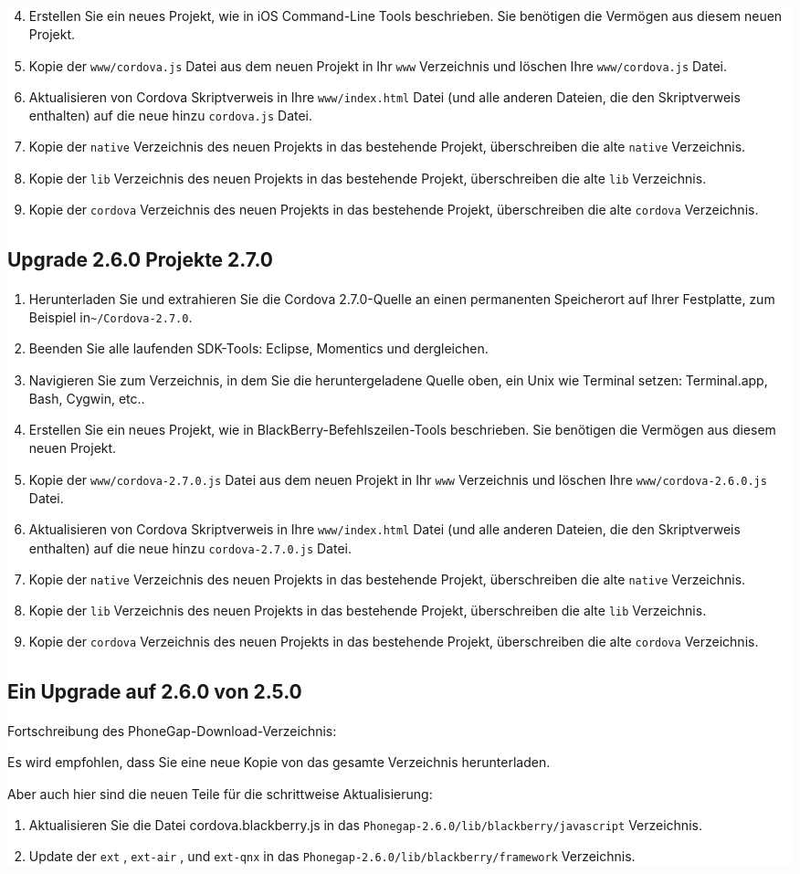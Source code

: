 4.  Erstellen Sie ein neues Projekt, wie in iOS Command-Line Tools beschrieben. Sie benötigen die Vermögen aus diesem neuen Projekt.

5.  Kopie der `www/cordova.js` Datei aus dem neuen Projekt in Ihr `www` Verzeichnis und löschen Ihre `www/cordova.js` Datei.

6.  Aktualisieren von Cordova Skriptverweis in Ihre `www/index.html` Datei (und alle anderen Dateien, die den Skriptverweis enthalten) auf die neue hinzu `cordova.js` Datei.

7.  Kopie der `native` Verzeichnis des neuen Projekts in das bestehende Projekt, überschreiben die alte `native` Verzeichnis.

8.  Kopie der `lib` Verzeichnis des neuen Projekts in das bestehende Projekt, überschreiben die alte `lib` Verzeichnis.

9.  Kopie der `cordova` Verzeichnis des neuen Projekts in das bestehende Projekt, überschreiben die alte `cordova` Verzeichnis.

## Upgrade 2.6.0 Projekte 2.7.0

1.  Herunterladen Sie und extrahieren Sie die Cordova 2.7.0-Quelle an einen permanenten Speicherort auf Ihrer Festplatte, zum Beispiel in`~/Cordova-2.7.0`.

2.  Beenden Sie alle laufenden SDK-Tools: Eclipse, Momentics und dergleichen.

3.  Navigieren Sie zum Verzeichnis, in dem Sie die heruntergeladene Quelle oben, ein Unix wie Terminal setzen: Terminal.app, Bash, Cygwin, etc..

4.  Erstellen Sie ein neues Projekt, wie in BlackBerry-Befehlszeilen-Tools beschrieben. Sie benötigen die Vermögen aus diesem neuen Projekt.

5.  Kopie der `www/cordova-2.7.0.js` Datei aus dem neuen Projekt in Ihr `www` Verzeichnis und löschen Ihre `www/cordova-2.6.0.js` Datei.

6.  Aktualisieren von Cordova Skriptverweis in Ihre `www/index.html` Datei (und alle anderen Dateien, die den Skriptverweis enthalten) auf die neue hinzu `cordova-2.7.0.js` Datei.

7.  Kopie der `native` Verzeichnis des neuen Projekts in das bestehende Projekt, überschreiben die alte `native` Verzeichnis.

8.  Kopie der `lib` Verzeichnis des neuen Projekts in das bestehende Projekt, überschreiben die alte `lib` Verzeichnis.

9.  Kopie der `cordova` Verzeichnis des neuen Projekts in das bestehende Projekt, überschreiben die alte `cordova` Verzeichnis.

## Ein Upgrade auf 2.6.0 von 2.5.0

Fortschreibung des PhoneGap-Download-Verzeichnis:

Es wird empfohlen, dass Sie eine neue Kopie von das gesamte Verzeichnis herunterladen.

Aber auch hier sind die neuen Teile für die schrittweise Aktualisierung:

1.  Aktualisieren Sie die Datei cordova.blackberry.js in das `Phonegap-2.6.0/lib/blackberry/javascript` Verzeichnis.

2.  Update der `ext` , `ext-air` , und `ext-qnx` in das `Phonegap-2.6.0/lib/blackberry/framework` Verzeichnis.
